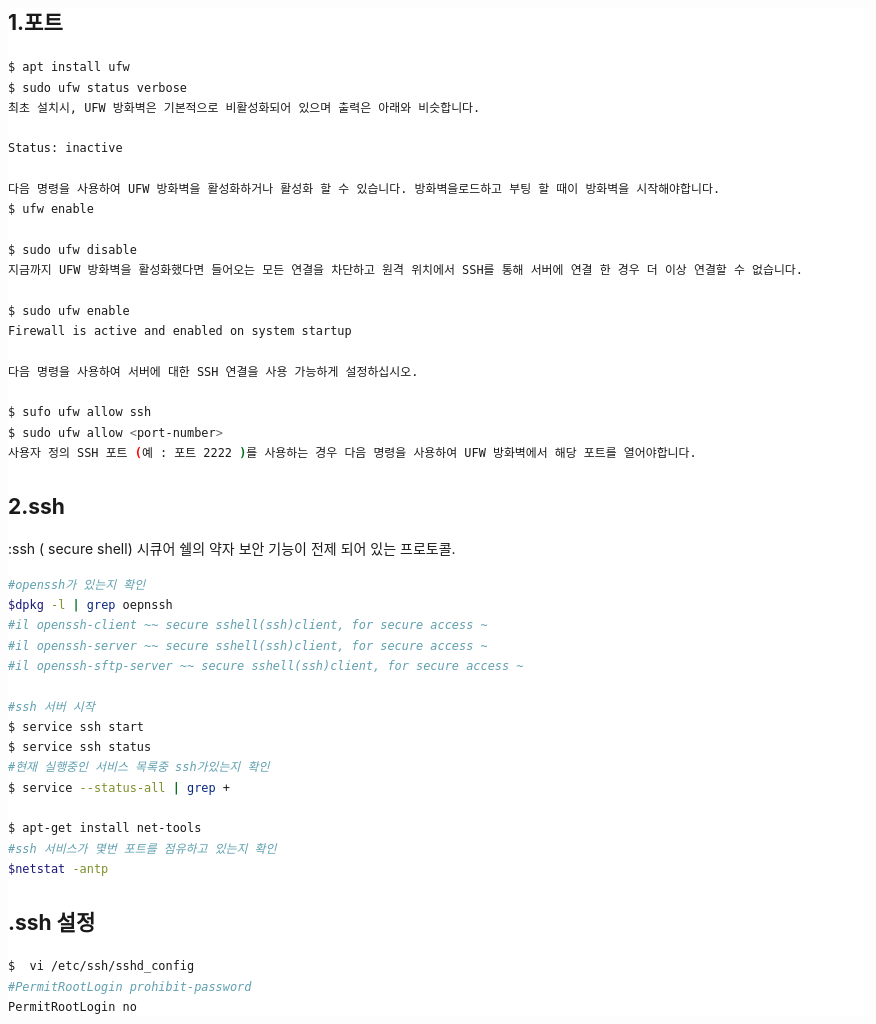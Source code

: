 ## 1.포트

```bash
$ apt install ufw
$ sudo ufw status verbose
최초 설치시, UFW 방화벽은 기본적으로 비활성화되어 있으며 출력은 아래와 비슷합니다.

Status: inactive

다음 명령을 사용하여 UFW 방화벽을 활성화하거나 활성화 할 수 있습니다. 방화벽을로드하고 부팅 할 때이 방화벽을 시작해야합니다.
$ ufw enable

$ sudo ufw disable
지금까지 UFW 방화벽을 활성화했다면 들어오는 모든 연결을 차단하고 원격 위치에서 SSH를 통해 서버에 연결 한 경우 더 이상 연결할 수 없습니다.

$ sudo ufw enable
Firewall is active and enabled on system startup

다음 명령을 사용하여 서버에 대한 SSH 연결을 사용 가능하게 설정하십시오.

$ sufo ufw allow ssh
$ sudo ufw allow <port-number>
사용자 정의 SSH 포트 (예 : 포트 2222 )를 사용하는 경우 다음 명령을 사용하여 UFW 방화벽에서 해당 포트를 열어야합니다.

```

## 2.ssh

:ssh ( secure shell) 시큐어 쉘의 약자 보안 기능이 전제 되어 있는 프로토콜.

```bash
#openssh가 있는지 확인
$dpkg -l | grep oepnssh
#il openssh-client ~~ secure sshell(ssh)client, for secure access ~
#il openssh-server ~~ secure sshell(ssh)client, for secure access ~
#il openssh-sftp-server ~~ secure sshell(ssh)client, for secure access ~

#ssh 서버 시작
$ service ssh start
$ service ssh status
#현재 실행중인 서비스 목록중 ssh가있는지 확인
$ service --status-all | grep +

$ apt-get install net-tools
#ssh 서비스가 몇번 포트를 점유하고 있는지 확인
$netstat -antp
```

## .ssh 설정

```bash
$  vi /etc/ssh/sshd_config
#PermitRootLogin prohibit-password
PermitRootLogin no
```
